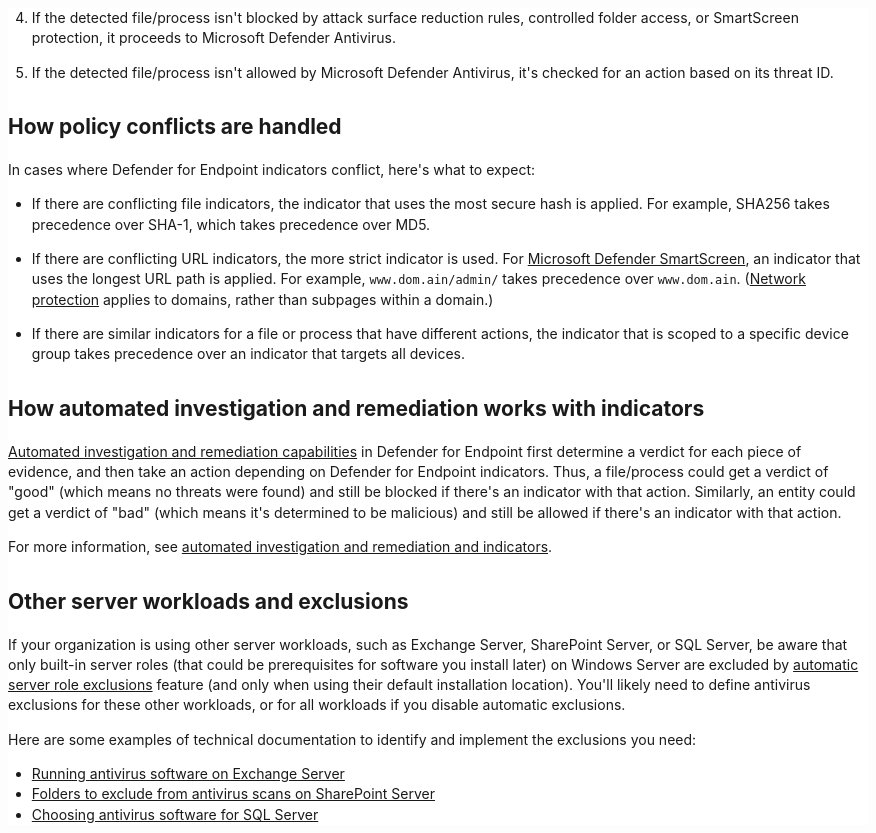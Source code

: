 4. If the detected file/process isn't blocked by attack surface reduction rules, controlled folder access, or SmartScreen protection, it proceeds to Microsoft Defender Antivirus.

5. If the detected file/process isn't allowed by Microsoft Defender Antivirus, it's checked for an action based on its threat ID.

## How policy conflicts are handled

In cases where Defender for Endpoint indicators conflict, here's what to expect:

- If there are conflicting file indicators, the indicator that uses the most secure hash is applied. For example, SHA256 takes precedence over SHA-1, which takes precedence over MD5.

- If there are conflicting URL indicators, the more strict indicator is used. For [Microsoft Defender SmartScreen](/windows/security/threat-protection/microsoft-defender-smartscreen/microsoft-defender-smartscreen-overview), an indicator that uses the longest URL path is applied. For example, `www.dom.ain/admin/` takes precedence over `www.dom.ain`. ([Network protection](network-protection.md) applies to domains, rather than subpages within a domain.)

- If there are similar indicators for a file or process that have different actions, the indicator that is scoped to a specific device group takes precedence over an indicator that targets all devices.

## How automated investigation and remediation works with indicators

[Automated investigation and remediation capabilities](automated-investigations.md) in Defender for Endpoint first determine a verdict for each piece of evidence, and then take an action depending on Defender for Endpoint indicators. Thus, a file/process could get a verdict of "good" (which means no threats were found) and still be blocked if there's an indicator with that action. Similarly, an entity could get a verdict of "bad" (which means it's determined to be malicious) and still be allowed if there's an indicator with that action.

For more information, see [automated investigation and remediation and indicators](indicators-overview.md#automated-investigation-and-remediation-engine).

## Other server workloads and exclusions

If your organization is using other server workloads, such as Exchange Server, SharePoint Server, or SQL Server, be aware that only built-in server roles (that could be prerequisites for software you install later) on Windows Server are excluded by [automatic server role exclusions](#automatic-server-role-exclusions) feature (and only when using their default installation location). You'll likely need to define antivirus exclusions for these other workloads, or for all workloads if you disable automatic exclusions.

Here are some examples of technical documentation to identify and implement the exclusions you need:

- [Running antivirus software on Exchange Server](/exchange/antispam-and-antimalware/windows-antivirus-software?view=exchserver-2019&preserve-view=true)
- [Folders to exclude from antivirus scans on SharePoint Server](https://support.microsoft.com/office/certain-folders-may-have-to-be-excluded-from-antivirus-scanning-when-you-use-file-level-antivirus-software-in-sharepoint-01cbc532-a24e-4bba-8d67-0b1ed733a3d9)
- [Choosing antivirus software for SQL Server](https://support.microsoft.com/topic/how-to-choose-antivirus-software-to-run-on-computers-that-are-running-sql-server-feda079b-3e24-186b-945a-3051f6f3a95b)
